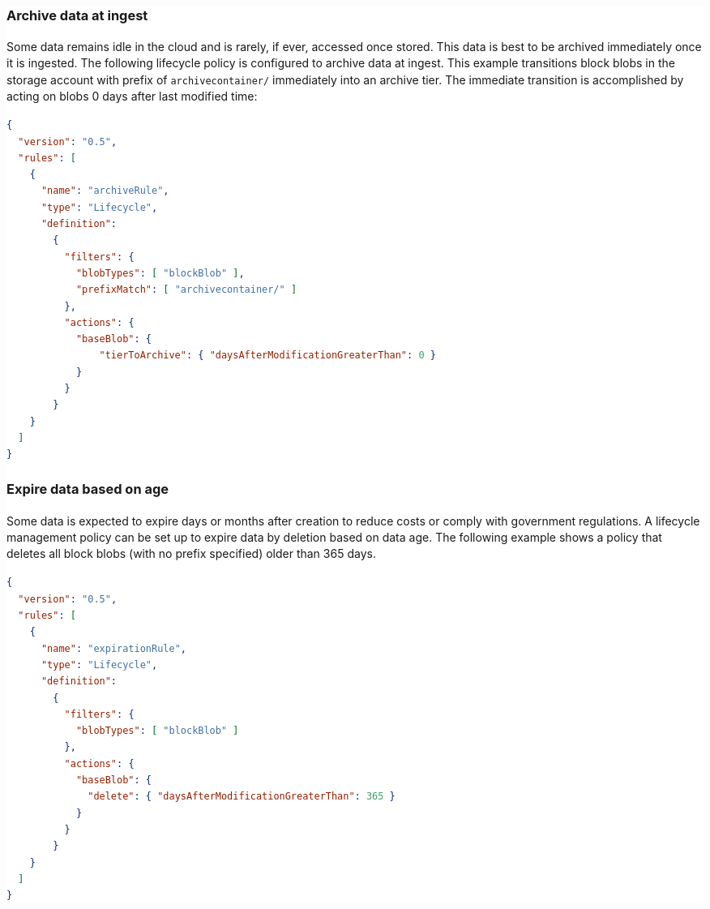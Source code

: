 ### Archive data at ingest 

Some data remains idle in the cloud and is rarely, if ever, accessed once stored. This data is best to be archived immediately once it is ingested. The following lifecycle policy is configured to archive data at ingest. This example transitions block blobs in the storage account with prefix of `archivecontainer/` immediately into an archive tier. The immediate transition is accomplished by acting on blobs 0 days after last modified time:

```json
{
  "version": "0.5",
  "rules": [ 
    {
      "name": "archiveRule", 
      "type": "Lifecycle", 
      "definition": 
        {
          "filters": {
            "blobTypes": [ "blockBlob" ],
            "prefixMatch": [ "archivecontainer/" ]
          },
          "actions": {
            "baseBlob": { 
                "tierToArchive": { "daysAfterModificationGreaterThan": 0 }
            }
          }
        }      
    }
  ]
}

```

### Expire data based on age

Some data is expected to expire days or months after creation to reduce costs or comply with government regulations. A lifecycle management policy can be set up to expire data by deletion based on data age. The following example shows a policy that deletes all block blobs (with no prefix specified) older than 365 days.

```json
{
  "version": "0.5",
  "rules": [ 
    {
      "name": "expirationRule", 
      "type": "Lifecycle", 
      "definition": 
        {
          "filters": {
            "blobTypes": [ "blockBlob" ]
          },
          "actions": {
            "baseBlob": {
              "delete": { "daysAfterModificationGreaterThan": 365 }
            }
          }
        }      
    }
  ]
}
```
